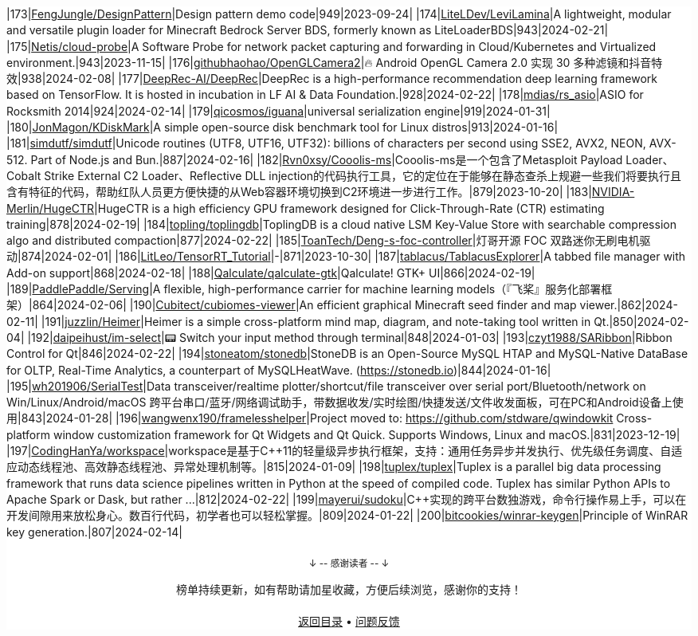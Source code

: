 |173|[FengJungle/DesignPattern](https://github.com/FengJungle/DesignPattern)|Design pattern demo code|949|2023-09-24|
|174|[LiteLDev/LeviLamina](https://github.com/LiteLDev/LeviLamina)|A lightweight, modular and versatile plugin loader for Minecraft Bedrock Server BDS, formerly known as LiteLoaderBDS|943|2024-02-21|
|175|[Netis/cloud-probe](https://github.com/Netis/cloud-probe)|A Software Probe for network packet capturing and forwarding in Cloud/Kubernetes and Virtualized environment.|943|2023-11-15|
|176|[githubhaohao/OpenGLCamera2](https://github.com/githubhaohao/OpenGLCamera2)|🔥 Android OpenGL Camera 2.0  实现 30 多种滤镜和抖音特效|938|2024-02-08|
|177|[DeepRec-AI/DeepRec](https://github.com/DeepRec-AI/DeepRec)|DeepRec is a high-performance recommendation deep learning framework based on TensorFlow. It is hosted in incubation in LF AI & Data Foundation.|928|2024-02-22|
|178|[mdias/rs_asio](https://github.com/mdias/rs_asio)|ASIO for Rocksmith 2014|924|2024-02-14|
|179|[qicosmos/iguana](https://github.com/qicosmos/iguana)|universal serialization engine|919|2024-01-31|
|180|[JonMagon/KDiskMark](https://github.com/JonMagon/KDiskMark)|A simple open-source disk benchmark tool for Linux distros|913|2024-01-16|
|181|[simdutf/simdutf](https://github.com/simdutf/simdutf)|Unicode routines (UTF8, UTF16, UTF32): billions of characters per second using SSE2, AVX2, NEON, AVX-512. Part of Node.js and Bun.|887|2024-02-16|
|182|[Rvn0xsy/Cooolis-ms](https://github.com/Rvn0xsy/Cooolis-ms)|Cooolis-ms是一个包含了Metasploit Payload Loader、Cobalt Strike External C2 Loader、Reflective DLL injection的代码执行工具，它的定位在于能够在静态查杀上规避一些我们将要执行且含有特征的代码，帮助红队人员更方便快捷的从Web容器环境切换到C2环境进一步进行工作。|879|2023-10-20|
|183|[NVIDIA-Merlin/HugeCTR](https://github.com/NVIDIA-Merlin/HugeCTR)|HugeCTR is a high efficiency GPU framework designed for Click-Through-Rate (CTR) estimating training|878|2024-02-19|
|184|[topling/toplingdb](https://github.com/topling/toplingdb)|ToplingDB is a cloud native LSM Key-Value Store with searchable compression algo and distributed compaction|877|2024-02-22|
|185|[ToanTech/Deng-s-foc-controller](https://github.com/ToanTech/Deng-s-foc-controller)|灯哥开源 FOC 双路迷你无刷电机驱动|874|2024-02-01|
|186|[LitLeo/TensorRT_Tutorial](https://github.com/LitLeo/TensorRT_Tutorial)|-|871|2023-10-30|
|187|[tablacus/TablacusExplorer](https://github.com/tablacus/TablacusExplorer)|A tabbed file manager with Add-on support|868|2024-02-18|
|188|[Qalculate/qalculate-gtk](https://github.com/Qalculate/qalculate-gtk)|Qalculate! GTK+ UI|866|2024-02-19|
|189|[PaddlePaddle/Serving](https://github.com/PaddlePaddle/Serving)|A flexible, high-performance carrier for machine learning models（『飞桨』服务化部署框架）|864|2024-02-06|
|190|[Cubitect/cubiomes-viewer](https://github.com/Cubitect/cubiomes-viewer)|An efficient graphical Minecraft seed finder and map viewer.|862|2024-02-11|
|191|[juzzlin/Heimer](https://github.com/juzzlin/Heimer)|Heimer is a simple cross-platform mind map, diagram, and note-taking tool written in Qt.|850|2024-02-04|
|192|[daipeihust/im-select](https://github.com/daipeihust/im-select)|📟 Switch your input method through terminal|848|2024-01-03|
|193|[czyt1988/SARibbon](https://github.com/czyt1988/SARibbon)|Ribbon Control for Qt|846|2024-02-22|
|194|[stoneatom/stonedb](https://github.com/stoneatom/stonedb)|StoneDB is an Open-Source MySQL HTAP and MySQL-Native DataBase for OLTP, Real-Time Analytics, a counterpart of MySQLHeatWave. (https://stonedb.io)|844|2024-01-16|
|195|[wh201906/SerialTest](https://github.com/wh201906/SerialTest)|Data transceiver/realtime plotter/shortcut/file transceiver over serial port/Bluetooth/network on Win/Linux/Android/macOS   跨平台串口/蓝牙/网络调试助手，带数据收发/实时绘图/快捷发送/文件收发面板，可在PC和Android设备上使用|843|2024-01-28|
|196|[wangwenx190/framelesshelper](https://github.com/wangwenx190/framelesshelper)|Project moved to: https://github.com/stdware/qwindowkit           Cross-platform window customization framework for Qt Widgets and Qt Quick. Supports Windows, Linux and macOS.|831|2023-12-19|
|197|[CodingHanYa/workspace](https://github.com/CodingHanYa/workspace)|workspace是基于C++11的轻量级异步执行框架，支持：通用任务异步并发执行、优先级任务调度、自适应动态线程池、高效静态线程池、异常处理机制等。|815|2024-01-09|
|198|[tuplex/tuplex](https://github.com/tuplex/tuplex)|Tuplex is a parallel big data processing framework that runs data science pipelines written in Python at the speed of compiled code. Tuplex has similar Python APIs to Apache Spark or Dask, but rather  ...|812|2024-02-22|
|199|[mayerui/sudoku](https://github.com/mayerui/sudoku)|C++实现的跨平台数独游戏，命令行操作易上手，可以在开发间隙用来放松身心。数百行代码，初学者也可以轻松掌握。|809|2024-01-22|
|200|[bitcookies/winrar-keygen](https://github.com/bitcookies/winrar-keygen)|Principle of WinRAR key generation.|807|2024-02-14|

<div align="center">
    <p><sub>↓ -- 感谢读者 -- ↓</sub></p>
    榜单持续更新，如有帮助请加星收藏，方便后续浏览，感谢你的支持！
</div>

<br/>

<div align="center"><a href="https://gitee.com/GrowingGit/GitHub-Chinese-Top-Charts#github中文排行榜">返回目录</a> • <a href="/content/docs/feedback.md">问题反馈</a></div>

